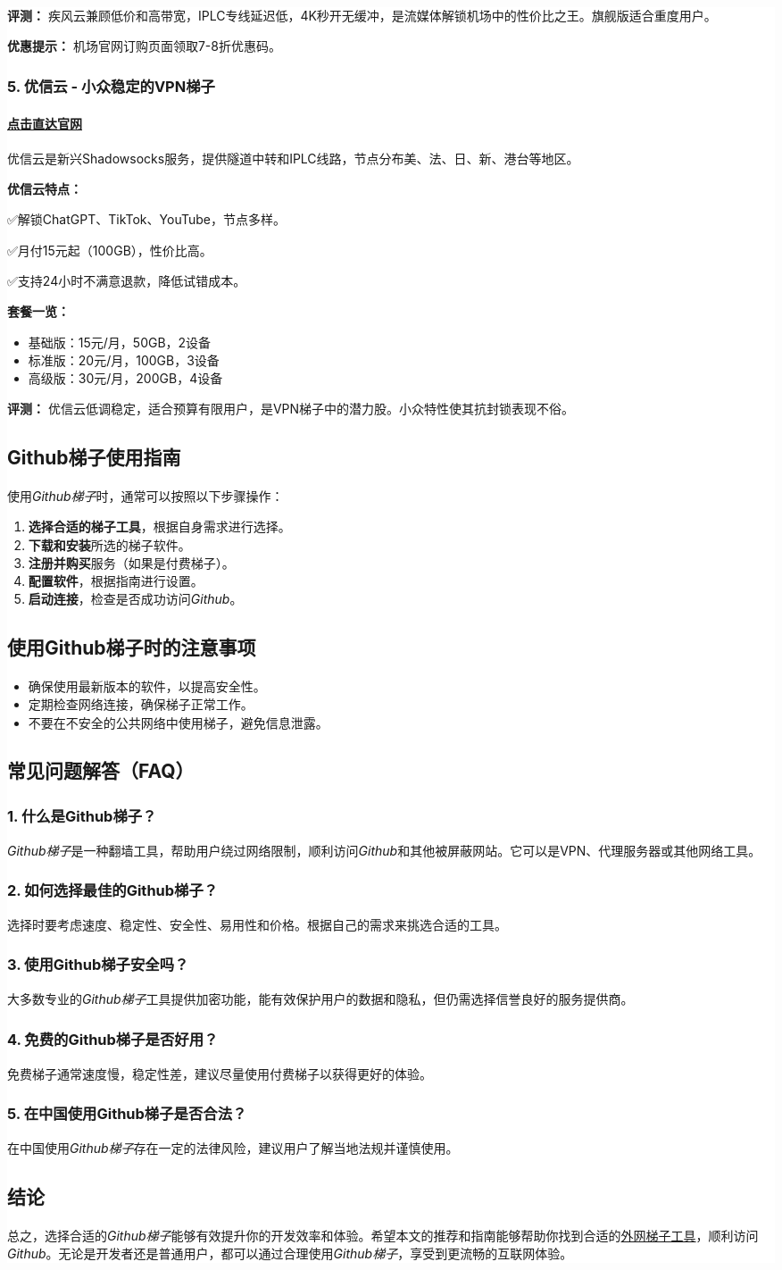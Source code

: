 **评测：** 疾风云兼顾低价和高带宽，IPLC专线延迟低，4K秒开无缓冲，是流媒体解锁机场中的性价比之王。旗舰版适合重度用户。

**优惠提示：** 机场官网订购页面领取7-8折优惠码。

### 5. 优信云 - 小众稳定的VPN梯子

#### [点击直达官网](https://go.1vpn.cc/uxin)

优信云是新兴Shadowsocks服务，提供隧道中转和IPLC线路，节点分布美、法、日、新、港台等地区。

**优信云特点：**

✅解锁ChatGPT、TikTok、YouTube，节点多样。

✅月付15元起（100GB），性价比高。

✅支持24小时不满意退款，降低试错成本。

**套餐一览：**

* 基础版：15元/月，50GB，2设备
* 标准版：20元/月，100GB，3设备
* 高级版：30元/月，200GB，4设备

**评测：** 优信云低调稳定，适合预算有限用户，是VPN梯子中的潜力股。小众特性使其抗封锁表现不俗。

## Github梯子使用指南

使用*Github梯子*时，通常可以按照以下步骤操作：

1. **选择合适的梯子工具**，根据自身需求进行选择。
2. **下载和安装**所选的梯子软件。
3. **注册并购买**服务（如果是付费梯子）。
4. **配置软件**，根据指南进行设置。
5. **启动连接**，检查是否成功访问*Github*。

## 使用Github梯子时的注意事项

* 确保使用最新版本的软件，以提高安全性。
* 定期检查网络连接，确保梯子正常工作。
* 不要在不安全的公共网络中使用梯子，避免信息泄露。

## 常见问题解答（FAQ）

### 1. 什么是Github梯子？

*Github梯子*是一种翻墙工具，帮助用户绕过网络限制，顺利访问*Github*和其他被屏蔽网站。它可以是VPN、代理服务器或其他网络工具。

### 2. 如何选择最佳的Github梯子？

选择时要考虑速度、稳定性、安全性、易用性和价格。根据自己的需求来挑选合适的工具。

### 3. 使用Github梯子安全吗？

大多数专业的*Github梯子*工具提供加密功能，能有效保护用户的数据和隐私，但仍需选择信誉良好的服务提供商。

### 4. 免费的Github梯子是否好用？

免费梯子通常速度慢，稳定性差，建议尽量使用付费梯子以获得更好的体验。

### 5. 在中国使用Github梯子是否合法？

在中国使用*Github梯子*存在一定的法律风险，建议用户了解当地法规并谨慎使用。

## 结论

总之，选择合适的*Github梯子*能够有效提升你的开发效率和体验。希望本文的推荐和指南能够帮助你找到合适的[外网梯子工具](https://discuss.d2l.ai/t/vpn/28837)，顺利访问*Github*。无论是开发者还是普通用户，都可以通过合理使用*Github梯子*，享受到更流畅的互联网体验。
